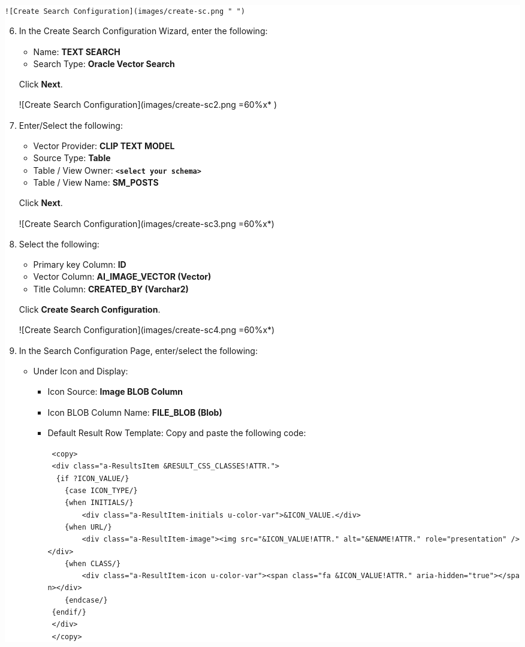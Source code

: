     ![Create Search Configuration](images/create-sc.png " ")

6. In the Create Search Configuration Wizard, enter the following:

    - Name: **TEXT SEARCH**
    - Search Type: **Oracle Vector Search**

    Click **Next**.

    ![Create Search Configuration](images/create-sc2.png =60%x* )

7. Enter/Select the following:

    - Vector Provider: **CLIP TEXT MODEL**
    - Source Type: **Table**
    - Table / View Owner: **`<select your schema>`**
    - Table / View Name: **SM_POSTS**

    Click **Next**.

    ![Create Search Configuration](images/create-sc3.png =60%x*)

8. Select the following:

    - Primary key Column: **ID**
    - Vector Column: **AI\_IMAGE\_VECTOR (Vector)**
    - Title Column: **CREATED_BY (Varchar2)**

    Click **Create Search Configuration**.

    ![Create Search Configuration](images/create-sc4.png =60%x*)

9. In the Search Configuration Page, enter/select the following:

    - Under Icon and Display:
        - Icon Source: **Image BLOB Column**
        - Icon BLOB Column Name: **FILE_BLOB (Blob)**
        - Default Result Row Template: Copy and paste the following code:

            ```
             <copy>
             <div class="a-ResultsItem &RESULT_CSS_CLASSES!ATTR.">
              {if ?ICON_VALUE/}
                {case ICON_TYPE/}
                {when INITIALS/}
                    <div class="a-ResultItem-initials u-color-var">&ICON_VALUE.</div>
                {when URL/}
                    <div class="a-ResultItem-image"><img src="&ICON_VALUE!ATTR." alt="&ENAME!ATTR." role="presentation" /></div>
                {when CLASS/}
                    <div class="a-ResultItem-icon u-color-var"><span class="fa &ICON_VALUE!ATTR." aria-hidden="true"></span></div>
                {endcase/}
             {endif/}
             </div>
             </copy>
            ```
